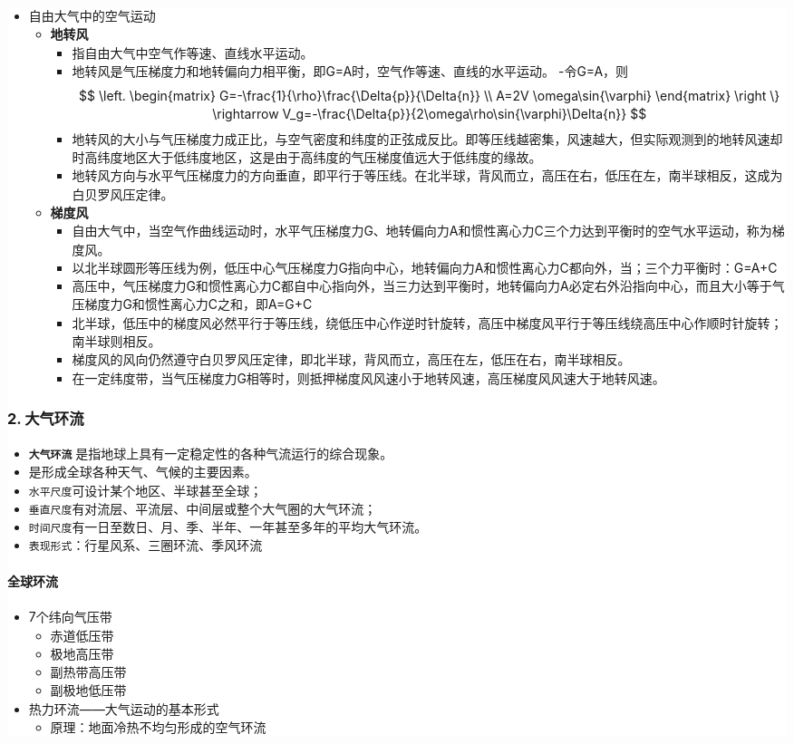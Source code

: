 - 自由大气中的空气运动
  - **地转风**
    - 指自由大气中空气作等速、直线水平运动。
    - 地转风是气压梯度力和地转偏向力相平衡，即G=A时，空气作等速、直线的水平运动。
    -令G=A，则
      $$
          \left. 
            \begin{matrix}
              G=-\frac{1}{\rho}\frac{\Delta{p}}{\Delta{n}} \\
              A=2V \omega\sin{\varphi}  
            \end{matrix} 
          \right \}
          \rightarrow 
          V_g=-\frac{\Delta{p}}{2\omega\rho\sin{\varphi}\Delta{n}}
      $$
    - 地转风的大小与气压梯度力成正比，与空气密度和纬度的正弦成反比。即等压线越密集，风速越大，但实际观测到的地转风速却时高纬度地区大于低纬度地区，这是由于高纬度的气压梯度值远大于低纬度的缘故。
    - 地转风方向与水平气压梯度力的方向垂直，即平行于等压线。在北半球，背风而立，高压在右，低压在左，南半球相反，这成为白贝罗风压定律。
  - **梯度风**
    - 自由大气中，当空气作曲线运动时，水平气压梯度力G、地转偏向力A和惯性离心力C三个力达到平衡时的空气水平运动，称为梯度风。
    - 以北半球圆形等压线为例，低压中心气压梯度力G指向中心，地转偏向力A和惯性离心力C都向外，当；三个力平衡时：G=A+C
    - 高压中，气压梯度力G和惯性离心力C都自中心指向外，当三力达到平衡时，地转偏向力A必定右外沿指向中心，而且大小等于气压梯度力G和惯性离心力C之和，即A=G+C
    - 北半球，低压中的梯度风必然平行于等压线，绕低压中心作逆时针旋转，高压中梯度风平行于等压线绕高压中心作顺时针旋转；南半球则相反。
    - 梯度风的风向仍然遵守白贝罗风压定律，即北半球，背风而立，高压在左，低压在右，南半球相反。
    - 在一定纬度带，当气压梯度力G相等时，则抵押梯度风风速小于地转风速，高压梯度风风速大于地转风速。

### 2. 大气环流
- **`大气环流`** 是指地球上具有一定稳定性的各种气流运行的综合现象。
- 是形成全球各种天气、气候的主要因素。
- `水平尺度`可设计某个地区、半球甚至全球；
- `垂直尺度`有对流层、平流层、中间层或整个大气圈的大气环流；
- `时间尺度`有一日至数日、月、季、半年、一年甚至多年的平均大气环流。
- `表现形式`：行星风系、三圈环流、季风环流


#### 全球环流
- 7个纬向气压带
  - 赤道低压带
  - 极地高压带
  - 副热带高压带
  - 副极地低压带
- 热力环流——大气运动的基本形式
  - 原理：地面冷热不均匀形成的空气环流